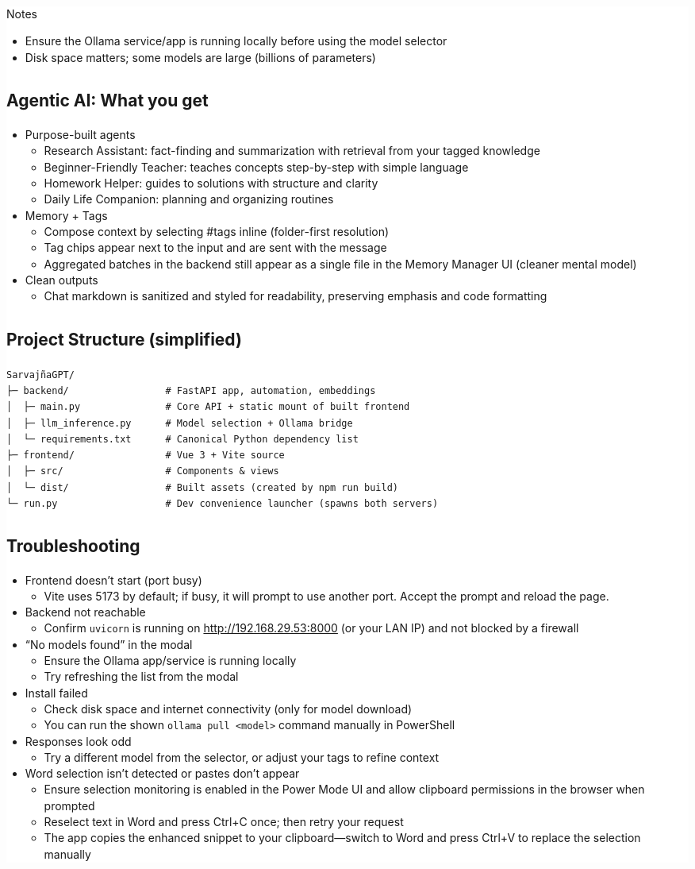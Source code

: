 Notes
- Ensure the Ollama service/app is running locally before using the model selector
- Disk space matters; some models are large (billions of parameters)

## Agentic AI: What you get

- Purpose-built agents
   - Research Assistant: fact-finding and summarization with retrieval from your tagged knowledge
   - Beginner-Friendly Teacher: teaches concepts step-by-step with simple language
   - Homework Helper: guides to solutions with structure and clarity
   - Daily Life Companion: planning and organizing routines
- Memory + Tags
   - Compose context by selecting #tags inline (folder-first resolution)
   - Tag chips appear next to the input and are sent with the message
   - Aggregated batches in the backend still appear as a single file in the Memory Manager UI (cleaner mental model)
- Clean outputs
   - Chat markdown is sanitized and styled for readability, preserving emphasis and code formatting

## Project Structure (simplified)

```
SarvajñaGPT/
├─ backend/                 # FastAPI app, automation, embeddings
│  ├─ main.py               # Core API + static mount of built frontend
│  ├─ llm_inference.py      # Model selection + Ollama bridge
│  └─ requirements.txt      # Canonical Python dependency list
├─ frontend/                # Vue 3 + Vite source
│  ├─ src/                  # Components & views
│  └─ dist/                 # Built assets (created by npm run build)
└─ run.py                   # Dev convenience launcher (spawns both servers)
```

## Troubleshooting

- Frontend doesn’t start (port busy)
   - Vite uses 5173 by default; if busy, it will prompt to use another port. Accept the prompt and reload the page.
- Backend not reachable
   - Confirm `uvicorn` is running on http://192.168.29.53:8000 (or your LAN IP) and not blocked by a firewall
- “No models found” in the modal
   - Ensure the Ollama app/service is running locally
   - Try refreshing the list from the modal
- Install failed
   - Check disk space and internet connectivity (only for model download)
   - You can run the shown `ollama pull <model>` command manually in PowerShell
- Responses look odd
   - Try a different model from the selector, or adjust your tags to refine context
- Word selection isn’t detected or pastes don’t appear
   - Ensure selection monitoring is enabled in the Power Mode UI and allow clipboard permissions in the browser when prompted
   - Reselect text in Word and press Ctrl+C once; then retry your request
   - The app copies the enhanced snippet to your clipboard—switch to Word and press Ctrl+V to replace the selection manually
